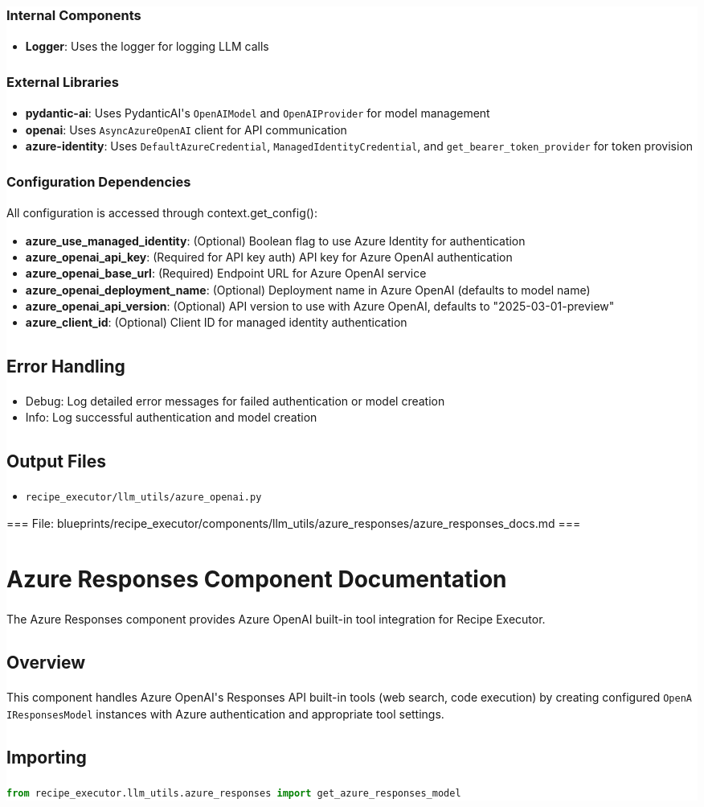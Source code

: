 ### Internal Components

- **Logger**: Uses the logger for logging LLM calls

### External Libraries

- **pydantic-ai**: Uses PydanticAI's `OpenAIModel` and `OpenAIProvider` for model management
- **openai**: Uses `AsyncAzureOpenAI` client for API communication
- **azure-identity**: Uses `DefaultAzureCredential`, `ManagedIdentityCredential`, and `get_bearer_token_provider` for token provision

### Configuration Dependencies

All configuration is accessed through context.get_config():

- **azure_use_managed_identity**: (Optional) Boolean flag to use Azure Identity for authentication
- **azure_openai_api_key**: (Required for API key auth) API key for Azure OpenAI authentication
- **azure_openai_base_url**: (Required) Endpoint URL for Azure OpenAI service
- **azure_openai_deployment_name**: (Optional) Deployment name in Azure OpenAI (defaults to model name)
- **azure_openai_api_version**: (Optional) API version to use with Azure OpenAI, defaults to "2025-03-01-preview"
- **azure_client_id**: (Optional) Client ID for managed identity authentication

## Error Handling

- Debug: Log detailed error messages for failed authentication or model creation
- Info: Log successful authentication and model creation

## Output Files

- `recipe_executor/llm_utils/azure_openai.py`


=== File: blueprints/recipe_executor/components/llm_utils/azure_responses/azure_responses_docs.md ===
# Azure Responses Component Documentation

The Azure Responses component provides Azure OpenAI built-in tool integration for Recipe Executor.

## Overview

This component handles Azure OpenAI's Responses API built-in tools (web search, code execution)
by creating configured `OpenAIResponsesModel` instances with Azure authentication and appropriate tool settings.

## Importing

```python
from recipe_executor.llm_utils.azure_responses import get_azure_responses_model
```
